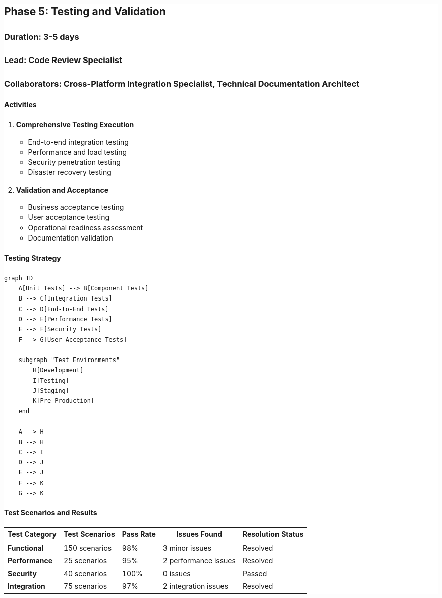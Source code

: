 ## Phase 5: Testing and Validation

### Duration: 3-5 days
### Lead: Code Review Specialist
### Collaborators: Cross-Platform Integration Specialist, Technical Documentation Architect

#### Activities

1. **Comprehensive Testing Execution**
   - End-to-end integration testing
   - Performance and load testing
   - Security penetration testing
   - Disaster recovery testing

2. **Validation and Acceptance**
   - Business acceptance testing
   - User acceptance testing
   - Operational readiness assessment
   - Documentation validation

#### Testing Strategy

```mermaid
graph TD
    A[Unit Tests] --> B[Component Tests]
    B --> C[Integration Tests]
    C --> D[End-to-End Tests]
    D --> E[Performance Tests]
    E --> F[Security Tests]
    F --> G[User Acceptance Tests]
    
    subgraph "Test Environments"
        H[Development]
        I[Testing]
        J[Staging]
        K[Pre-Production]
    end
    
    A --> H
    B --> H
    C --> I
    D --> J
    E --> J
    F --> K
    G --> K
```

#### Test Scenarios and Results

| Test Category | Test Scenarios | Pass Rate | Issues Found | Resolution Status |
|---------------|----------------|-----------|--------------|-------------------|
| **Functional** | 150 scenarios | 98% | 3 minor issues |  Resolved |
| **Performance** | 25 scenarios | 95% | 2 performance issues |  Resolved |
| **Security** | 40 scenarios | 100% | 0 issues |  Passed |
| **Integration** | 75 scenarios | 97% | 2 integration issues |  Resolved |
